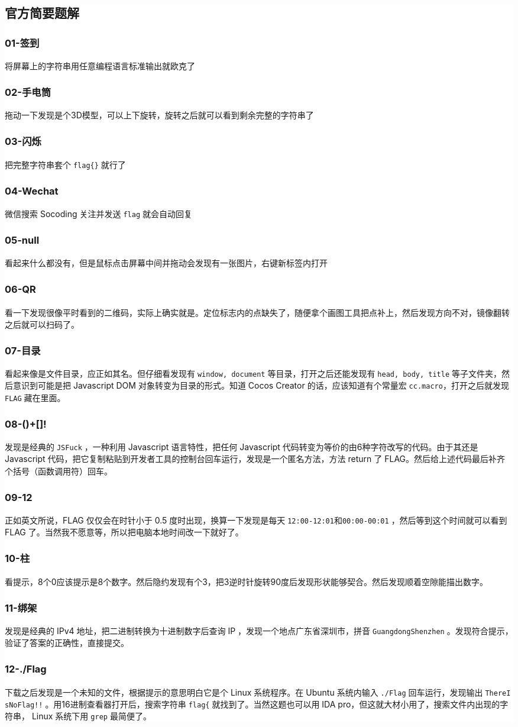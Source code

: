 ## 官方简要题解

### 01-签到

将屏幕上的字符串用任意编程语言标准输出就欧克了

### 02-手电筒

拖动一下发现是个3D模型，可以上下旋转，旋转之后就可以看到剩余完整的字符串了

### 03-闪烁

把完整字符串套个 `flag{}` 就行了

### 04-Wechat

微信搜索 Socoding 关注并发送 `flag` 就会自动回复

### 05-null

看起来什么都没有，但是鼠标点击屏幕中间并拖动会发现有一张图片，右键新标签内打开

### 06-QR

看一下发现很像平时看到的二维码，实际上确实就是。定位标志内的点缺失了，随便拿个画图工具把点补上，然后发现方向不对，镜像翻转之后就可以扫码了。

### 07-目录

看起来像是文件目录，应正如其名。但仔细看发现有 `window, document` 等目录，打开之后还能发现有 `head, body, title` 等子文件夹，然后意识到可能是把 Javascript DOM 对象转变为目录的形式。知道 Cocos Creator 的话，应该知道有个常量宏 `cc.macro`，打开之后就发现 `FLAG` 藏在里面。

### 08-()+[]!

发现是经典的 `JSFuck` ，一种利用 Javascript 语言特性，把任何 Javascript 代码转变为等价的由6种字符改写的代码。由于其还是 Javascript 代码，把它复制粘贴到开发者工具的控制台回车运行，发现是一个匿名方法，方法 return 了 FLAG。然后给上述代码最后补齐个括号（函数调用符）回车。

### 09-12

正如英文所说，FLAG 仅仅会在时针小于 0.5 度时出现，换算一下发现是每天 `12:00-12:01`和`00:00-00:01` ，然后等到这个时间就可以看到 FLAG 了。当然我不愿意等，所以把电脑本地时间改一下就好了。

### 10-柱

看提示，8个0应该提示是8个数字。然后隐约发现有个3，把3逆时针旋转90度后发现形状能够契合。然后发现顺着空隙能描出数字。

### 11-绑架

发现是经典的 IPv4 地址，把二进制转换为十进制数字后查询 IP ，发现一个地点广东省深圳市，拼音 `GuangdongShenzhen` 。发现符合提示，验证了答案的正确性，直接提交。

### 12-./Flag

下载之后发现是一个未知的文件，根据提示的意思明白它是个 Linux 系统程序。在 Ubuntu 系统内输入 `./Flag` 回车运行，发现输出 `ThereIsNoFlag!!` 。用16进制查看器打开后，搜索字符串 `flag{` 就找到了。当然这题也可以用 IDA pro，但这就大材小用了，搜索文件内出现的字符串， Linux 系统下用 `grep` 最简便了。
